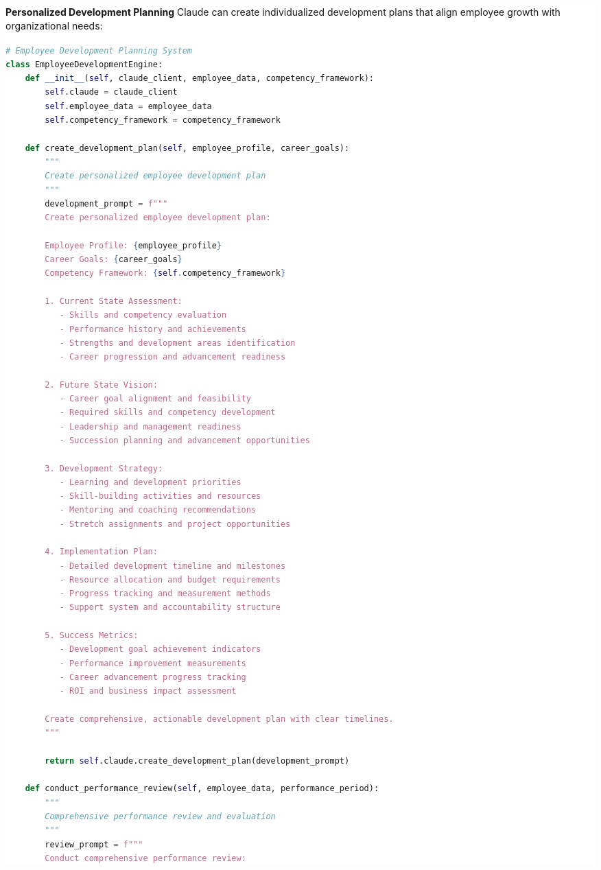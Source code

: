 **Personalized Development Planning**
Claude can create individualized development plans that align employee growth with organizational needs:

```python
# Employee Development Planning System
class EmployeeDevelopmentEngine:
    def __init__(self, claude_client, employee_data, competency_framework):
        self.claude = claude_client
        self.employee_data = employee_data
        self.competency_framework = competency_framework
        
    def create_development_plan(self, employee_profile, career_goals):
        """
        Create personalized employee development plan
        """
        development_prompt = f"""
        Create personalized employee development plan:
        
        Employee Profile: {employee_profile}
        Career Goals: {career_goals}
        Competency Framework: {self.competency_framework}
        
        1. Current State Assessment:
           - Skills and competency evaluation
           - Performance history and achievements
           - Strengths and development areas identification
           - Career progression and advancement readiness
        
        2. Future State Vision:
           - Career goal alignment and feasibility
           - Required skills and competency development
           - Leadership and management readiness
           - Succession planning and advancement opportunities
        
        3. Development Strategy:
           - Learning and development priorities
           - Skill-building activities and resources
           - Mentoring and coaching recommendations
           - Stretch assignments and project opportunities
        
        4. Implementation Plan:
           - Detailed development timeline and milestones
           - Resource allocation and budget requirements
           - Progress tracking and measurement methods
           - Support system and accountability structure
        
        5. Success Metrics:
           - Development goal achievement indicators
           - Performance improvement measurements
           - Career advancement progress tracking
           - ROI and business impact assessment
        
        Create comprehensive, actionable development plan with clear timelines.
        """
        
        return self.claude.create_development_plan(development_prompt)
    
    def conduct_performance_review(self, employee_data, performance_period):
        """
        Comprehensive performance review and evaluation
        """
        review_prompt = f"""
        Conduct comprehensive performance review:
```